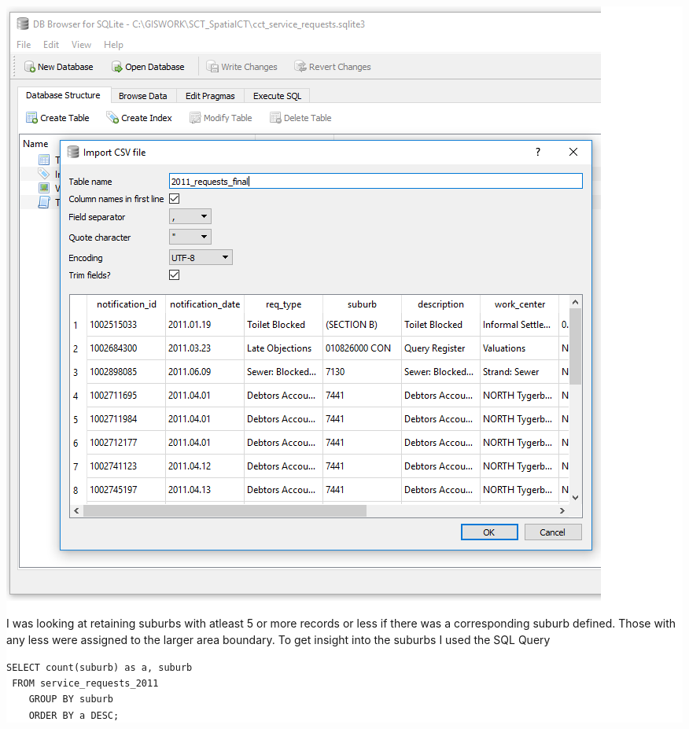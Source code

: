 <img src="/images/Import_CSV_from_OR_into_sqlite_1.PNG" alt="Import from OR to SQLite"/>
</p>


I was looking at retaining suburbs with atleast 5 or more records or less if there was a corresponding suburb defined. Those with any less were assigned to the larger area boundary. To get insight into the suburbs I used the SQL Query 

~~~
SELECT count(suburb) as a, suburb
 FROM service_requests_2011
    GROUP BY suburb
    ORDER BY a DESC;
~~~
 